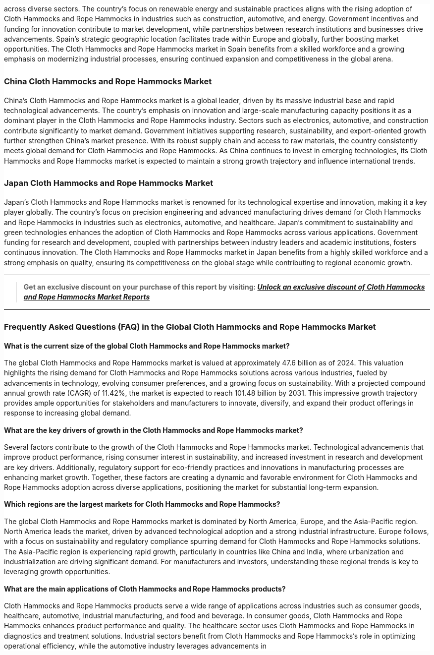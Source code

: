 across diverse sectors. The country&rsquo;s focus on renewable energy and sustainable practices aligns with the rising adoption of Cloth Hammocks and Rope Hammocks in industries such as construction, automotive, and energy. Government incentives and funding for innovation contribute to market development, while partnerships between research institutions and businesses drive advancements. Spain&rsquo;s strategic geographic location facilitates trade within Europe and globally, further boosting market opportunities. The Cloth Hammocks and Rope Hammocks market in Spain benefits from a skilled workforce and a growing emphasis on modernizing industrial processes, ensuring continued expansion and competitiveness in the global arena.</p><h3>China Cloth Hammocks and Rope Hammocks Market</h3><p>China&rsquo;s Cloth Hammocks and Rope Hammocks market is a global leader, driven by its massive industrial base and rapid technological advancements. The country&rsquo;s emphasis on innovation and large-scale manufacturing capacity positions it as a dominant player in the Cloth Hammocks and Rope Hammocks industry. Sectors such as electronics, automotive, and construction contribute significantly to market demand. Government initiatives supporting research, sustainability, and export-oriented growth further strengthen China&rsquo;s market presence. With its robust supply chain and access to raw materials, the country consistently meets global demand for Cloth Hammocks and Rope Hammocks. As China continues to invest in emerging technologies, its Cloth Hammocks and Rope Hammocks market is expected to maintain a strong growth trajectory and influence international trends.</p><h3>Japan Cloth Hammocks and Rope Hammocks Market</h3><p>Japan&rsquo;s Cloth Hammocks and Rope Hammocks market is renowned for its technological expertise and innovation, making it a key player globally. The country&rsquo;s focus on precision engineering and advanced manufacturing drives demand for Cloth Hammocks and Rope Hammocks in industries such as electronics, automotive, and healthcare. Japan&rsquo;s commitment to sustainability and green technologies enhances the adoption of Cloth Hammocks and Rope Hammocks across various applications. Government funding for research and development, coupled with partnerships between industry leaders and academic institutions, fosters continuous innovation. The Cloth Hammocks and Rope Hammocks market in Japan benefits from a highly skilled workforce and a strong emphasis on quality, ensuring its competitiveness on the global stage while contributing to regional economic growth.</p><hr /><blockquote><p><strong>Get an exclusive discount on your purchase of this report by visiting: <em><a href="://marketresearchpulse.com/ask-for-discount/118509?utm_source=Github&amp;utm_medium=026">Unlock an exclusive discount of Cloth Hammocks and Rope Hammocks Market Reports</a></em>&nbsp;</strong></p></blockquote><hr /><h3>Frequently Asked Questions (FAQ) in the Global Cloth Hammocks and Rope Hammocks Market</h3><p><strong>What is the current size of the global Cloth Hammocks and Rope Hammocks market?</strong></p><p>The global Cloth Hammocks and Rope Hammocks market is valued at approximately 47.6 billion as of 2024. This valuation highlights the rising demand for Cloth Hammocks and Rope Hammocks solutions across various industries, fueled by advancements in technology, evolving consumer preferences, and a growing focus on sustainability. With a projected compound annual growth rate (CAGR) of 11.42%, the market is expected to reach 101.48 billion by 2031. This impressive growth trajectory provides ample opportunities for stakeholders and manufacturers to innovate, diversify, and expand their product offerings in response to increasing global demand.</p><p><strong>What are the key drivers of growth in the Cloth Hammocks and Rope Hammocks market?</strong></p><p>Several factors contribute to the growth of the Cloth Hammocks and Rope Hammocks market. Technological advancements that improve product performance, rising consumer interest in sustainability, and increased investment in research and development are key drivers. Additionally, regulatory support for eco-friendly practices and innovations in manufacturing processes are enhancing market growth. Together, these factors are creating a dynamic and favorable environment for Cloth Hammocks and Rope Hammocks adoption across diverse applications, positioning the market for substantial long-term expansion.</p><p><strong>Which regions are the largest markets for Cloth Hammocks and Rope Hammocks?</strong></p><p>The global Cloth Hammocks and Rope Hammocks market is dominated by North America, Europe, and the Asia-Pacific region. North America leads the market, driven by advanced technological adoption and a strong industrial infrastructure. Europe follows, with a focus on sustainability and regulatory compliance spurring demand for Cloth Hammocks and Rope Hammocks solutions. The Asia-Pacific region is experiencing rapid growth, particularly in countries like China and India, where urbanization and industrialization are driving significant demand. For manufacturers and investors, understanding these regional trends is key to leveraging growth opportunities.</p><p><strong>What are the main applications of Cloth Hammocks and Rope Hammocks products?</strong></p><p>Cloth Hammocks and Rope Hammocks products serve a wide range of applications across industries such as consumer goods, healthcare, automotive, industrial manufacturing, and food and beverage. In consumer goods, Cloth Hammocks and Rope Hammocks enhances product performance and quality. The healthcare sector uses Cloth Hammocks and Rope Hammocks in diagnostics and treatment solutions. Industrial sectors benefit from Cloth Hammocks and Rope Hammocks&rsquo;s role in optimizing operational efficiency, while the automotive industry leverages advancements in